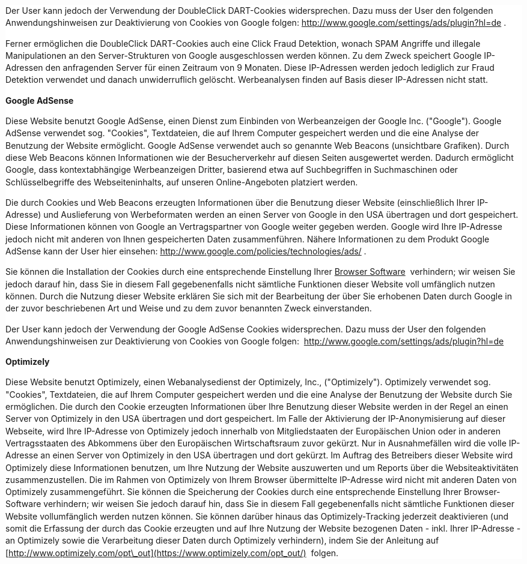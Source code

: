 Der User kann jedoch der Verwendung der DoubleClick DART-Cookies widersprechen. Dazu muss der User den folgenden Anwendungshinweisen zur Deaktivierung von Cookies von Google folgen: <http://www.google.com/settings/ads/plugin?hl=de> .

Ferner ermöglichen die DoubleClick DART-Cookies auch eine Click Fraud Detektion, wonach SPAM Angriffe und illegale Manipulationen an den Server-Strukturen von Google ausgeschlossen werden können. Zu dem Zweck speichert Google IP-Adressen den anfragenden Server für einen Zeitraum von 9 Monaten. Diese IP-Adressen werden jedoch lediglich zur Fraud Detektion verwendet und danach unwiderruflich gelöscht. Werbeanalysen finden auf Basis dieser IP-Adressen nicht statt.

**Google AdSense**

Diese Website benutzt Google AdSense, einen Dienst zum Einbinden von Werbeanzeigen der Google Inc. ("Google"). Google AdSense verwendet sog. "Cookies", Textdateien, die auf Ihrem Computer gespeichert werden und die eine Analyse der Benutzung der Website ermöglicht. Google AdSense verwendet auch so genannte Web Beacons (unsichtbare Grafiken). Durch diese Web Beacons können Informationen wie der Besucherverkehr auf diesen Seiten ausgewertet werden. Dadurch ermöglicht Google, dass kontextabhängige Werbeanzeigen Dritter, basierend etwa auf Suchbegriffen in Suchmaschinen oder Schlüsselbegriffe des Webseiteninhalts, auf unseren Online-Angeboten platziert werden.

Die durch Cookies und Web Beacons erzeugten Informationen über die Benutzung dieser Website (einschließlich Ihrer IP-Adresse) und Auslieferung von Werbeformaten werden an einen Server von Google in den USA übertragen und dort gespeichert. Diese Informationen können von Google an Vertragspartner von Google weiter gegeben werden. Google wird Ihre IP-Adresse jedoch nicht mit anderen von Ihnen gespeicherten Daten zusammenführen. Nähere Informationen zu dem Produkt Google AdSense kann der User hier einsehen: <http://www.google.com/policies/technologies/ads/> .

Sie können die Installation der Cookies durch eine entsprechende Einstellung Ihrer [Browser Software](#Technikhinweise)  verhindern; wir weisen Sie jedoch darauf hin, dass Sie in diesem Fall gegebenenfalls nicht sämtliche Funktionen dieser Website voll umfänglich nutzen können. Durch die Nutzung dieser Website erklären Sie sich mit der Bearbeitung der über Sie erhobenen Daten durch Google in der zuvor beschriebenen Art und Weise und zu dem zuvor benannten Zweck einverstanden.

Der User kann jedoch der Verwendung der Google AdSense Cookies widersprechen. Dazu muss der User den folgenden Anwendungshinweisen zur Deaktivierung von Cookies von Google folgen:  <http://www.google.com/settings/ads/plugin?hl=de>  

**Optimizely**

Diese Website benutzt Optimizely, einen Webanalysedienst der Optimizely, Inc., ("Optimizely"). Optimizely verwendet sog. "Cookies", Textdateien, die auf Ihrem Computer gespeichert werden und die eine Analyse der Benutzung der Website durch Sie ermöglichen. Die durch den Cookie erzeugten Informationen über Ihre Benutzung dieser Website werden in der Regel an einen Server von Optimizely in den USA übertragen und dort gespeichert. Im Falle der Aktivierung der IP-Anonymisierung auf dieser Webseite, wird Ihre IP-Adresse von Optimizely jedoch innerhalb von Mitgliedstaaten der Europäischen Union oder in anderen Vertragsstaaten des Abkommens über den Europäischen Wirtschaftsraum zuvor gekürzt. Nur in Ausnahmefällen wird die volle IP-Adresse an einen Server von Optimizely in den USA übertragen und dort gekürzt. Im Auftrag des Betreibers dieser Website wird Optimizely diese Informationen benutzen, um Ihre Nutzung der Website auszuwerten und um Reports über die Websiteaktivitäten zusammenzustellen. Die im Rahmen von Optimizely von Ihrem Browser übermittelte IP-Adresse wird nicht mit anderen Daten von Optimizely zusammengeführt. Sie können die Speicherung der Cookies durch eine entsprechende Einstellung Ihrer Browser-Software verhindern; wir weisen Sie jedoch darauf hin, dass Sie in diesem Fall gegebenenfalls nicht sämtliche Funktionen dieser Website vollumfänglich werden nutzen können. Sie können darüber hinaus das Optimizely-Tracking jederzeit deaktivieren (und somit die Erfassung der durch das Cookie erzeugten und auf Ihre Nutzung der Website bezogenen Daten - inkl. Ihrer IP-Adresse - an Optimizely sowie die Verarbeitung dieser Daten durch Optimizely verhindern), indem Sie der Anleitung auf    [http://www.optimizely.com/opt\_out](https://www.optimizely.com/opt_out/)  folgen.
